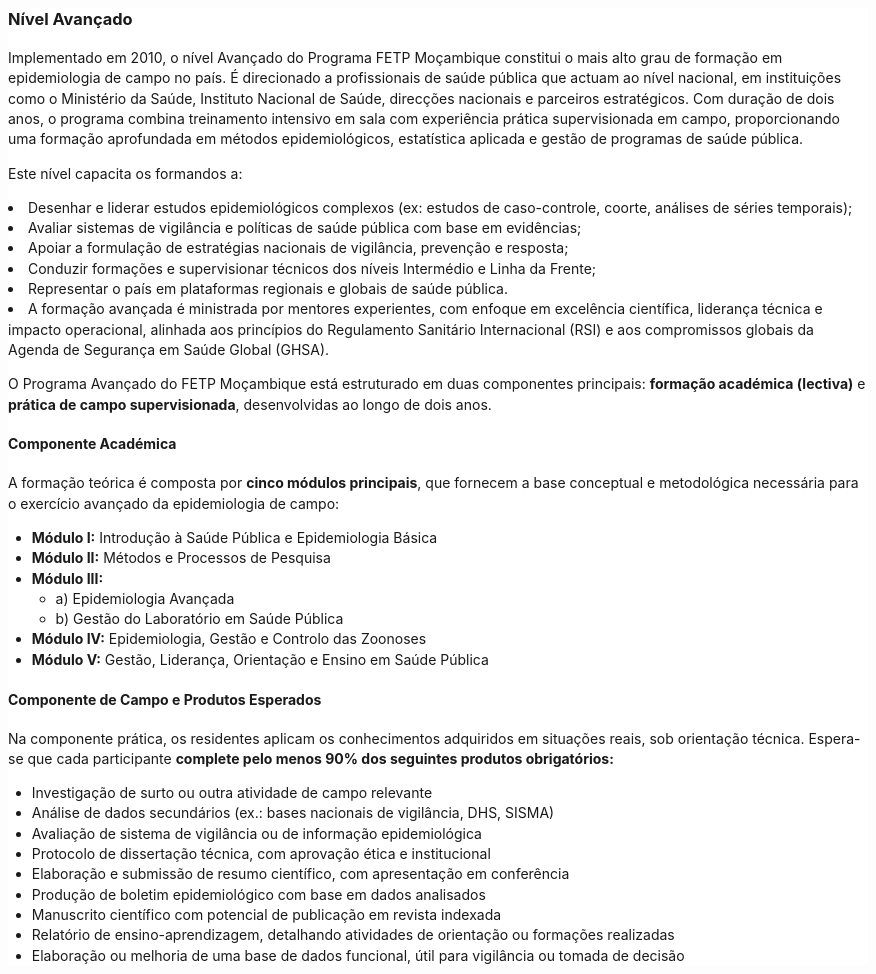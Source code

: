 <h3>Nível Avançado</h3>
<p>Implementado em 2010, o nível Avançado do Programa FETP Moçambique constitui o mais alto grau 
  de formação em epidemiologia de campo no país. É direcionado a profissionais de saúde pública 
  que actuam ao nível nacional, em instituições como o Ministério da Saúde, Instituto Nacional de 
  Saúde, direcções nacionais e parceiros estratégicos. Com duração de dois anos, o programa 
  combina treinamento intensivo em sala com experiência prática supervisionada em campo, 
  proporcionando uma formação aprofundada em métodos epidemiológicos, estatística aplicada 
  e gestão de programas de saúde pública.</p>  
  
  Este nível capacita os formandos a:
<li>Desenhar e liderar estudos epidemiológicos complexos (ex: estudos de caso-controle, coorte, análises de séries temporais);</li>
<li>Avaliar sistemas de vigilância e políticas de saúde pública com base em evidências;</li>
<li>Apoiar a formulação de estratégias nacionais de vigilância, prevenção e resposta;</li>
<li>Conduzir formações e supervisionar técnicos dos níveis Intermédio e Linha da Frente;</li>
<li>Representar o país em plataformas regionais e globais de saúde pública.</li>
<li>A formação avançada é ministrada por mentores experientes, com enfoque em excelência científica, liderança técnica e impacto operacional, alinhada aos princípios do Regulamento Sanitário Internacional (RSI) e aos compromissos globais da Agenda de Segurança em Saúde Global (GHSA).</li>
  
<script src="https://ajax.googleapis.com/ajax/libs/prototype/1/prototype.js"></script>
  
  <p>
    O Programa Avançado do FETP Moçambique está estruturado em duas componentes principais:
    <strong>formação académica (lectiva)</strong> e <strong>prática de campo supervisionada</strong>, desenvolvidas ao longo de dois anos.
  </p>

  <h4>Componente Académica</h4>
  <p>A formação teórica é composta por <strong>cinco módulos principais</strong>, que fornecem a base conceptual e metodológica necessária para o exercício avançado da epidemiologia de campo:</p>
  <ul>
    <li><strong>Módulo I:</strong> Introdução à Saúde Pública e Epidemiologia Básica</li>
    <li><strong>Módulo II:</strong> Métodos e Processos de Pesquisa</li>
    <li><strong>Módulo III:</strong>
      <ul>
        <li>a) Epidemiologia Avançada</li>
        <li>b) Gestão do Laboratório em Saúde Pública</li>
      </ul>
    </li>
    <li><strong>Módulo IV:</strong> Epidemiologia, Gestão e Controlo das Zoonoses</li>
    <li><strong>Módulo V:</strong> Gestão, Liderança, Orientação e Ensino em Saúde Pública</li>
  </ul>

  <h4>Componente de Campo e Produtos Esperados</h4>
  <p>
    Na componente prática, os residentes aplicam os conhecimentos adquiridos em situações reais, sob orientação técnica.
    Espera-se que cada participante <strong>complete pelo menos 90% dos seguintes produtos obrigatórios:</strong>
  </p>
  <ul class="product-list">
    <li>Investigação de surto ou outra atividade de campo relevante</li>
    <li>Análise de dados secundários (ex.: bases nacionais de vigilância, DHS, SISMA)</li>
    <li>Avaliação de sistema de vigilância ou de informação epidemiológica</li>
    <li>Protocolo de dissertação técnica, com aprovação ética e institucional</li>
    <li>Elaboração e submissão de resumo científico, com apresentação em conferência</li>
    <li>Produção de boletim epidemiológico com base em dados analisados</li>
    <li>Manuscrito científico com potencial de publicação em revista indexada</li>
    <li>Relatório de ensino-aprendizagem, detalhando atividades de orientação ou formações realizadas</li>
    <li>Elaboração ou melhoria de uma base de dados funcional, útil para vigilância ou tomada de decisão</li>
  </ul>

